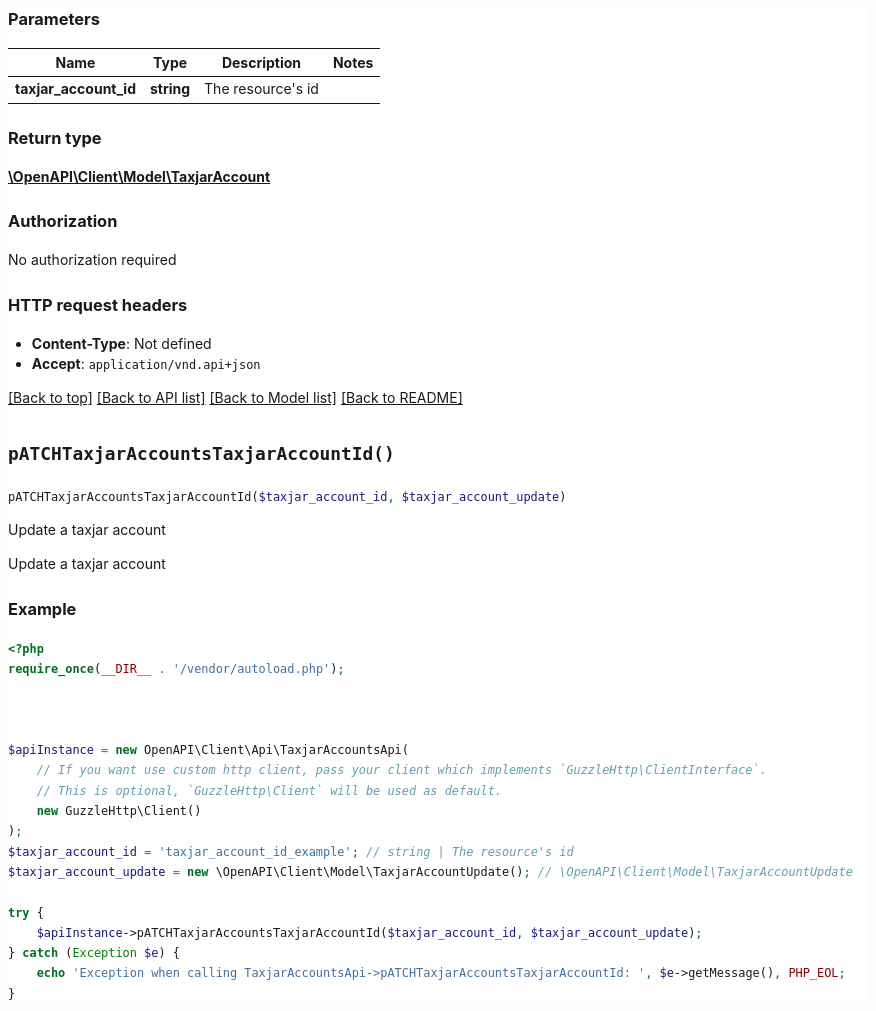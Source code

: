 ### Parameters

Name | Type | Description  | Notes
------------- | ------------- | ------------- | -------------
 **taxjar_account_id** | **string**| The resource&#39;s id |

### Return type

[**\OpenAPI\Client\Model\TaxjarAccount**](../Model/TaxjarAccount.md)

### Authorization

No authorization required

### HTTP request headers

- **Content-Type**: Not defined
- **Accept**: `application/vnd.api+json`

[[Back to top]](#) [[Back to API list]](../../README.md#endpoints)
[[Back to Model list]](../../README.md#models)
[[Back to README]](../../README.md)

## `pATCHTaxjarAccountsTaxjarAccountId()`

```php
pATCHTaxjarAccountsTaxjarAccountId($taxjar_account_id, $taxjar_account_update)
```

Update a taxjar account

Update a taxjar account

### Example

```php
<?php
require_once(__DIR__ . '/vendor/autoload.php');



$apiInstance = new OpenAPI\Client\Api\TaxjarAccountsApi(
    // If you want use custom http client, pass your client which implements `GuzzleHttp\ClientInterface`.
    // This is optional, `GuzzleHttp\Client` will be used as default.
    new GuzzleHttp\Client()
);
$taxjar_account_id = 'taxjar_account_id_example'; // string | The resource's id
$taxjar_account_update = new \OpenAPI\Client\Model\TaxjarAccountUpdate(); // \OpenAPI\Client\Model\TaxjarAccountUpdate

try {
    $apiInstance->pATCHTaxjarAccountsTaxjarAccountId($taxjar_account_id, $taxjar_account_update);
} catch (Exception $e) {
    echo 'Exception when calling TaxjarAccountsApi->pATCHTaxjarAccountsTaxjarAccountId: ', $e->getMessage(), PHP_EOL;
}
```
